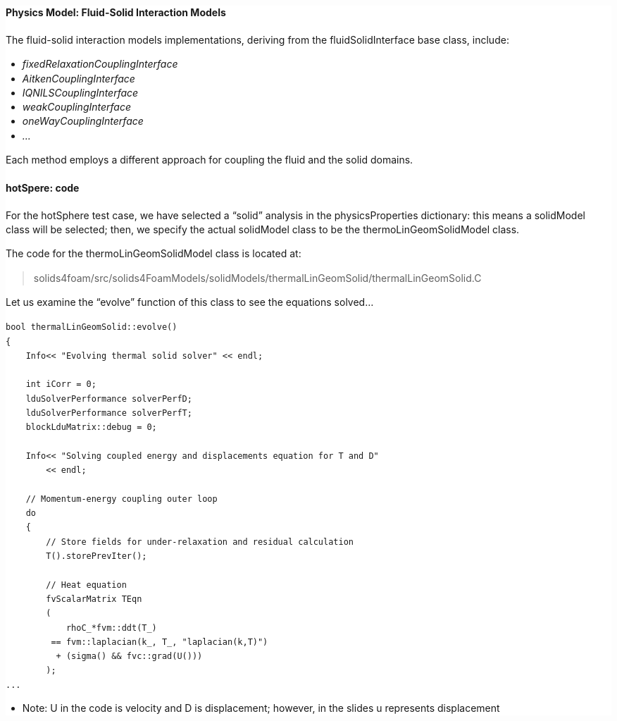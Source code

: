 #### Physics Model: Fluid-Solid Interaction Models
The fluid-solid interaction models implementations, deriving from the fluidSolidInterface base class, include:
- *fixedRelaxationCouplingInterface*
- *AitkenCouplingInterface*
- *IQNILSCouplingInterface*
- *weakCouplingInterface*
- *oneWayCouplingInterface*
- *...*

Each method employs a different approach for coupling the fluid and the solid domains.


#### hotSpere: code
For the hotSphere test case, we have selected a “solid” analysis in the physicsProperties dictionary: this means a solidModel class will be selected; then, we specify the actual solidModel class to be the thermoLinGeomSolidModel class.

The code for the thermoLinGeomSolidModel class is located at:
>solids4foam/src/solids4FoamModels/solidModels/thermalLinGeomSolid/thermalLinGeomSolid.C


Let us examine the “evolve” function of this class to see the equations solved…

```
bool thermalLinGeomSolid::evolve()
{
    Info<< "Evolving thermal solid solver" << endl;

    int iCorr = 0;
    lduSolverPerformance solverPerfD;
    lduSolverPerformance solverPerfT;
    blockLduMatrix::debug = 0;

    Info<< "Solving coupled energy and displacements equation for T and D"
        << endl;

    // Momentum-energy coupling outer loop
    do
    {
        // Store fields for under-relaxation and residual calculation
        T().storePrevIter();

        // Heat equation
        fvScalarMatrix TEqn
        (
            rhoC_*fvm::ddt(T_)
         == fvm::laplacian(k_, T_, "laplacian(k,T)")
          + (sigma() && fvc::grad(U()))
        );
...
```
- Note: U in the code is velocity and D is displacement; however, in the slides u represents displacement

